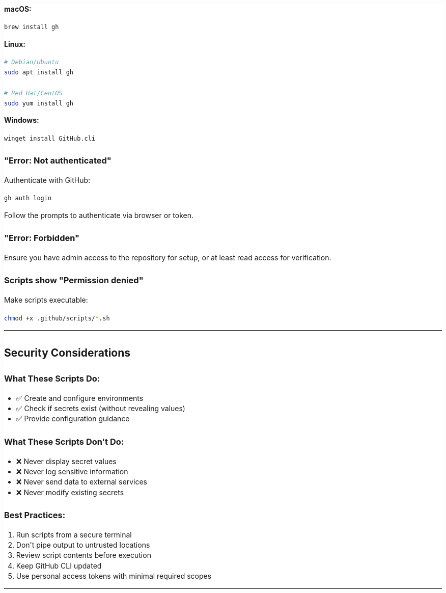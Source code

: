 **macOS:**
```bash
brew install gh
```

**Linux:**
```bash
# Debian/Ubuntu
sudo apt install gh

# Red Hat/CentOS
sudo yum install gh
```

**Windows:**
```bash
winget install GitHub.cli
```

### "Error: Not authenticated"
Authenticate with GitHub:
```bash
gh auth login
```

Follow the prompts to authenticate via browser or token.

### "Error: Forbidden"
Ensure you have admin access to the repository for setup, or at least read access for verification.

### Scripts show "Permission denied"
Make scripts executable:
```bash
chmod +x .github/scripts/*.sh
```

---

## Security Considerations

### What These Scripts Do:
- ✅ Create and configure environments
- ✅ Check if secrets exist (without revealing values)
- ✅ Provide configuration guidance

### What These Scripts Don't Do:
- ❌ Never display secret values
- ❌ Never log sensitive information
- ❌ Never send data to external services
- ❌ Never modify existing secrets

### Best Practices:
1. Run scripts from a secure terminal
2. Don't pipe output to untrusted locations
3. Review script contents before execution
4. Keep GitHub CLI updated
5. Use personal access tokens with minimal required scopes

---